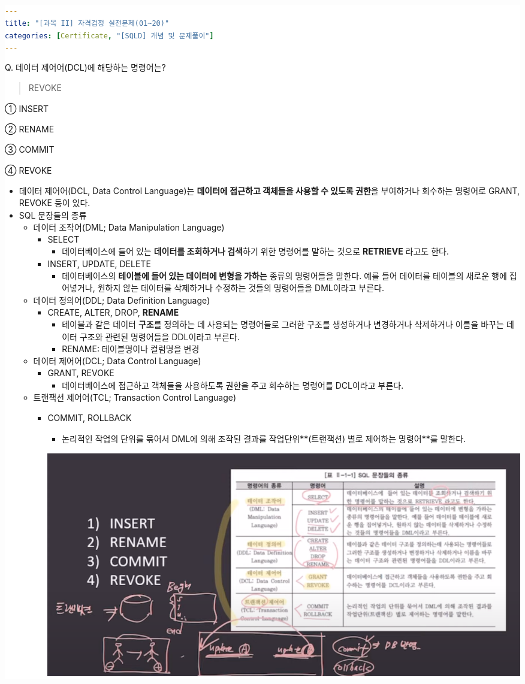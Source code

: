 ```yaml
---
title: "[과목 II] 자격검정 실전문제(01~20)"
categories: [Certificate, "[SQLD] 개념 및 문제풀이"]
---
```


Q. 데이터 제어어(DCL)에 해당하는 명령어는?

> REVOKE
> 

① INSERT

② RENAME

③ COMMIT

④ REVOKE

- 데이터 제어어(DCL, Data Control Language)는 **데이터에 접근하고 객체들을 사용할 수 있도록 권한**을 부여하거나 회수하는 명령어로 GRANT, REVOKE 등이 있다.
- SQL 문장들의 종류
    - 데이터 조작어(DML; Data Manipulation Language)
        - SELECT
            - 데이터베이스에 들어 있는 **데이터를 조회하거나 검색**하기 위한 명령어를 말하는 것으로 **RETRIEVE** 라고도 한다.
        - INSERT, UPDATE, DELETE
            - 데이터베이스의 **테이블에 들어 있는 데이터에 변형을 가하는** 종류의 명령어들을 말한다. 예를 들어 데이터를 테이블의 새로운 행에 집어넣거나, 원하지 않는 데이터를 삭제하거나 수정하는 것들의 명령어들을 DML이라고 부른다.
    - 데이터 정의어(DDL; Data Definition Language)
        - CREATE, ALTER, DROP, **RENAME**
            - 테이블과 같은 데이터 **구조**를 정의하는 데 사용되는 명령어들로 그러한 구조를 생성하거나 변경하거나 삭제하거나 이름을 바꾸는 데이터 구조와 관련된 명령어들을 DDL이라고 부른다.
            - RENAME: 테이블명이나 컬럼명을 변경
    - 데이터 제어어(DCL; Data Control Language)
        - GRANT, REVOKE
            - 데이터베이스에 접근하고 객체들을 사용하도록 권한을 주고 회수하는 명령어를 DCL이라고 부른다.
    - 트랜잭션 제어어(TCL; Transaction Control Language)
        - COMMIT, ROLLBACK
            - 논리적인 작업의 단위를 묶어서 DML에 의해 조작된 결과를 작업단위**(트랜잭션) 별로 제어하는 명령어**를 말한다.
            
            ![이미지](/assets/img/exam/sqld/qualification_test/01~20/(1).png)
            